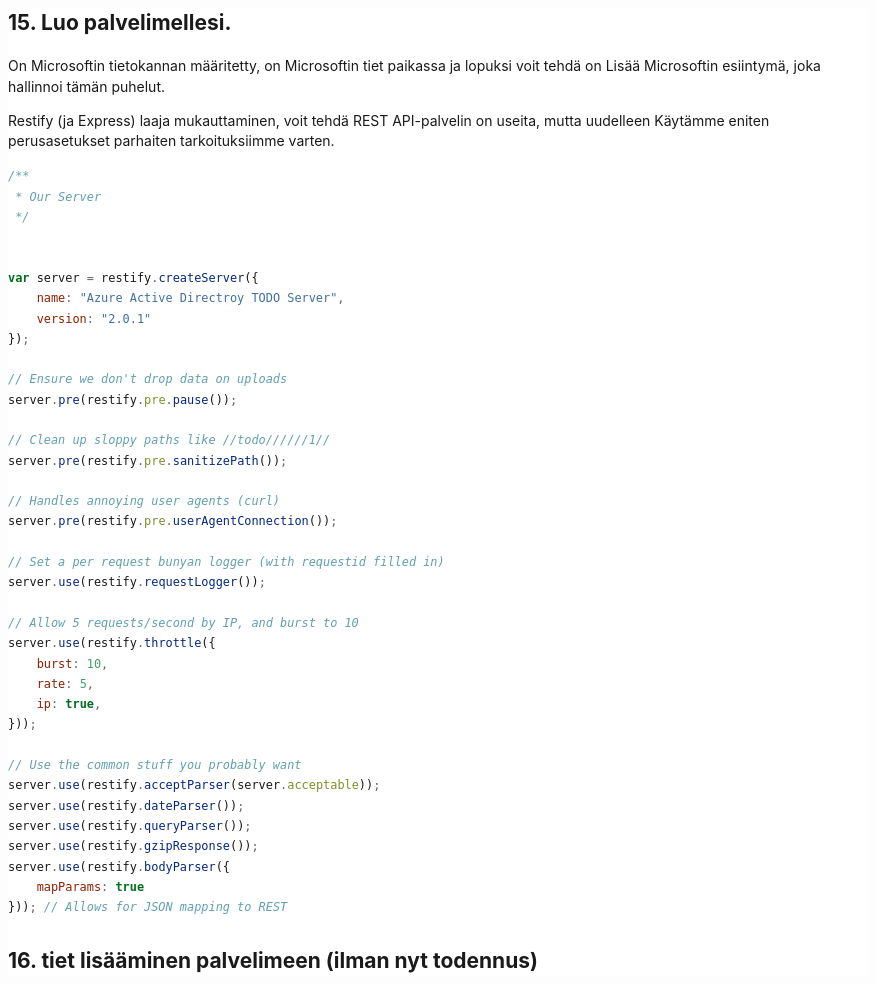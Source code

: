 
## <a name="15-create-your-server"></a>15. Luo palvelimellesi.

On Microsoftin tietokannan määritetty, on Microsoftin tiet paikassa ja lopuksi voit tehdä on Lisää Microsoftin esiintymä, joka hallinnoi tämän puhelut.

Restify (ja Express) laaja mukauttaminen, voit tehdä REST API-palvelin on useita, mutta uudelleen Käytämme eniten perusasetukset parhaiten tarkoituksiimme varten.

```Javascript
/**
 * Our Server
 */


var server = restify.createServer({
    name: "Azure Active Directroy TODO Server",
    version: "2.0.1"
});

// Ensure we don't drop data on uploads
server.pre(restify.pre.pause());

// Clean up sloppy paths like //todo//////1//
server.pre(restify.pre.sanitizePath());

// Handles annoying user agents (curl)
server.pre(restify.pre.userAgentConnection());

// Set a per request bunyan logger (with requestid filled in)
server.use(restify.requestLogger());

// Allow 5 requests/second by IP, and burst to 10
server.use(restify.throttle({
    burst: 10,
    rate: 5,
    ip: true,
}));

// Use the common stuff you probably want
server.use(restify.acceptParser(server.acceptable));
server.use(restify.dateParser());
server.use(restify.queryParser());
server.use(restify.gzipResponse());
server.use(restify.bodyParser({
    mapParams: true
})); // Allows for JSON mapping to REST
```

## <a name="16-adding-the-routes-to-the-server-without-authentication-for-now"></a>16. tiet lisääminen palvelimeen (ilman nyt todennus)
